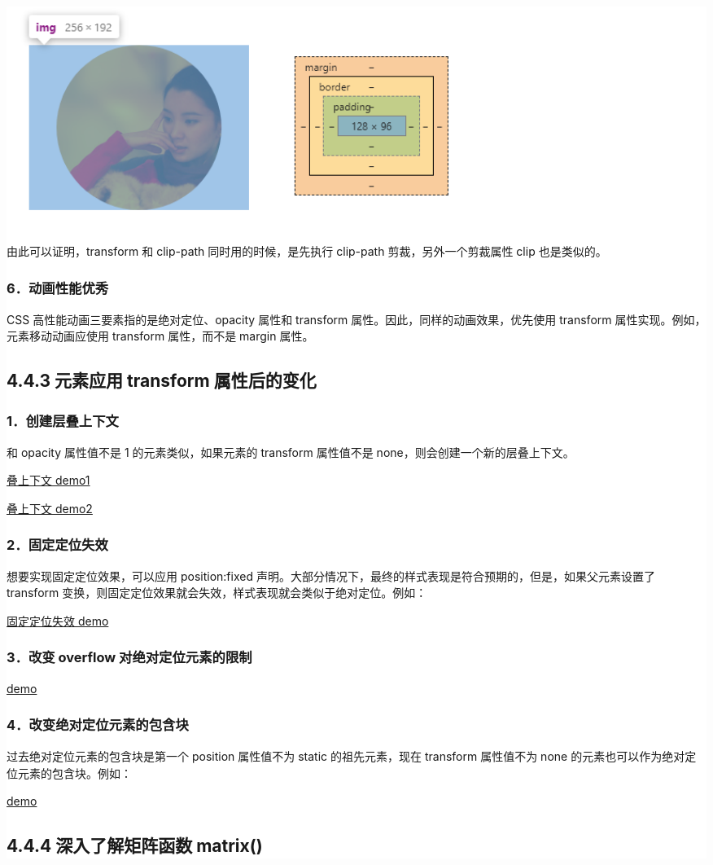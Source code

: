 ![图片](../img/19.png)

由此可以证明，transform 和 clip-path 同时用的时候，是先执行 clip-path 剪裁，另外一个剪裁属性 clip 也是类似的。

### 6．动画性能优秀

CSS 高性能动画三要素指的是绝对定位、opacity 属性和 transform 属性。因此，同样的动画效果，优先使用 transform 属性实现。例如，元素移动动画应使用 transform 属性，而不是 margin 属性。

## 4.4.3 元素应用 transform 属性后的变化

### 1．创建层叠上下文

和 opacity 属性值不是 1 的元素类似，如果元素的 transform
属性值不是 none，则会创建一个新的层叠上下文。

[叠上下文 demo1](https://demo.cssworld.cn/new/4/4-3.php)

[叠上下文 demo2](https://demo.cssworld.cn/new/4/4-4.php)

### 2．固定定位失效

想要实现固定定位效果，可以应用 position:fixed 声明。大部分情况下，最终的样式表现是符合预期的，但是，如果父元素设置了 transform 变换，则固定定位效果就会失效，样式表现就会类似于绝对定位。例如：

[固定定位失效 demo](https://demo.cssworld.cn/new/4/4-5.php)

### 3．改变 overflow 对绝对定位元素的限制

[demo](https://demo.cssworld.cn/new/4/4-6.php)

### 4．改变绝对定位元素的包含块

过去绝对定位元素的包含块是第一个 position 属性值不为 static 的祖先元素，现在 transform 属性值不为 none 的元素也可以作为绝对定位元素的包含块。例如：

[demo](https://demo.cssworld.cn/new/4/4-7.php)

## 4.4.4 深入了解矩阵函数 matrix()
